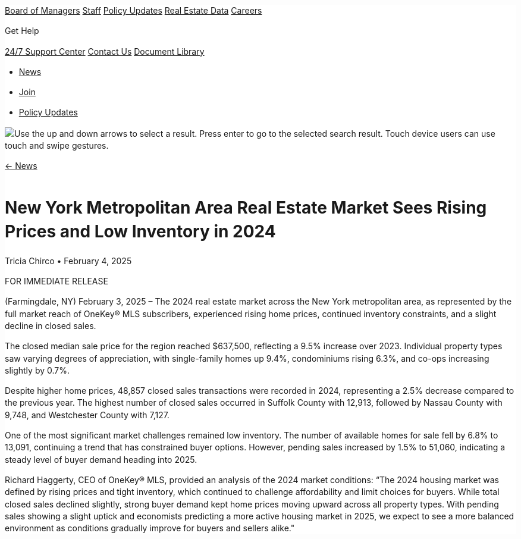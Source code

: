 

[Board of Managers](https://corporate.onekeymls.com/about/board-of-managers) [Staff](https://corporate.onekeymls.com/about/staff) [Policy Updates](https://corporate.onekeymls.com/about/updates) [Real Estate Data](https://corporate.onekeymls.com/data) [Careers](https://corporate.onekeymls.com/about/careers)







Get Help

[24/7 Support Center](https://support.onekeymls.com/) [Contact Us](https://support.onekeymls.com/hc/en-us/requests/new) [Document Library](https://support.onekeymls.com/hc/en-us/categories/26660161635860-Document-Library)

- [News](https://corporate.onekeymls.com/about/news/news)

- [Join](https://corporate.onekeymls.com/join)

- [Policy Updates](https://corporate.onekeymls.com/about/updates)


![](<Base64-Image-Removed>)Use the up and down arrows to select a result. Press enter to go to the selected search result. Touch device users can use touch and swipe gestures.

[← News](https://corporate.onekeymls.com/about/news)

# New York Metropolitan Area Real Estate Market Sees Rising Prices and Low Inventory in 2024

Tricia Chirco • February 4, 2025

FOR IMMEDIATE RELEASE

(Farmingdale, NY) February 3, 2025 – The 2024 real estate market across the New York metropolitan area, as represented by the full market reach of OneKey® MLS subscribers, experienced rising home prices, continued inventory constraints, and a slight decline in closed sales.

The closed median sale price for the region reached $637,500, reflecting a 9.5% increase over 2023. Individual property types saw varying degrees of appreciation, with single-family homes up 9.4%, condominiums rising 6.3%, and co-ops increasing slightly by 0.7%.

Despite higher home prices, 48,857 closed sales transactions were recorded in 2024, representing a 2.5% decrease compared to the previous year. The highest number of closed sales occurred in Suffolk County with 12,913, followed by Nassau County with 9,748, and Westchester County with 7,127.

One of the most significant market challenges remained low inventory. The number of available homes for sale fell by 6.8% to 13,091, continuing a trend that has constrained buyer options. However, pending sales increased by 1.5% to 51,060, indicating a steady level of buyer demand heading into 2025.

Richard Haggerty, CEO of OneKey® MLS, provided an analysis of the 2024 market conditions: “The 2024 housing market was defined by rising prices and tight inventory, which continued to challenge affordability and limit choices for buyers. While total closed sales declined slightly, strong buyer demand kept home prices moving upward across all property types. With pending sales showing a slight uptick and economists predicting a more active housing market in 2025, we expect to see a more balanced environment as conditions gradually improve for buyers and sellers alike."
